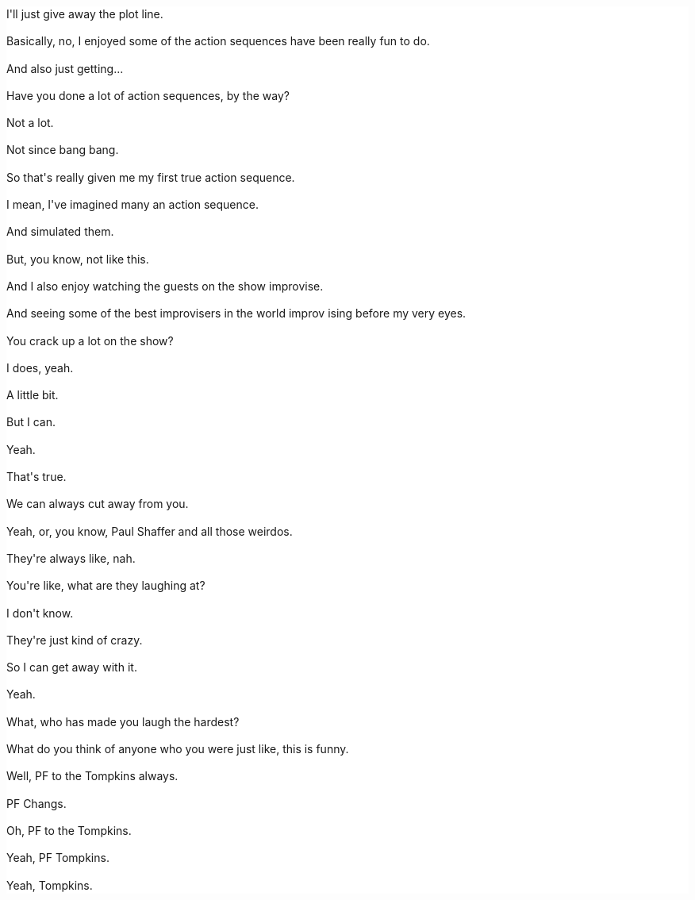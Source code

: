I'll just give away the plot line.

Basically, no, I enjoyed some of the action sequences have been really fun to do.

And also just getting...

Have you done a lot of action sequences, by the way?

Not a lot.

Not since bang bang.

So that's really given me my first true action sequence.

I mean, I've imagined many an action sequence.

And simulated them.

But, you know, not like this.

And I also enjoy watching the guests on the show improvise.

And seeing some of the best improvisers in the world improv ising before my very eyes.

You crack up a lot on the show?

I does, yeah.

A little bit.

But I can.

Yeah.

That's true.

We can always cut away from you.

Yeah, or, you know, Paul Shaffer and all those weirdos.

They're always like, nah.

You're like, what are they laughing at?

I don't know.

They're just kind of crazy.

So I can get away with it.

Yeah.

What, who has made you laugh the hardest?

What do you think of anyone who you were just like, this is funny.

Well, PF to the Tompkins always.

PF Changs.

Oh, PF to the Tompkins.

Yeah, PF Tompkins.

Yeah, Tompkins.
